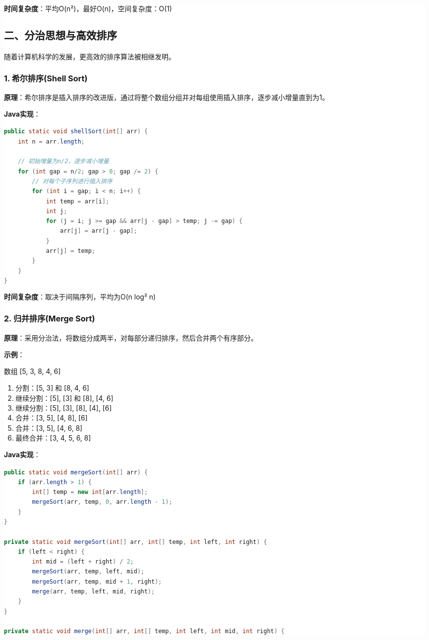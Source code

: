**时间复杂度**：平均O(n²)，最好O(n)，空间复杂度：O(1)

## 二、分治思想与高效排序

随着计算机科学的发展，更高效的排序算法被相继发明。

### 1. 希尔排序(Shell Sort)

**原理**：希尔排序是插入排序的改进版，通过将整个数组分组并对每组使用插入排序，逐步减小增量直到为1。

**Java实现**：

```java
public static void shellSort(int[] arr) {
    int n = arr.length;
    
    // 初始增量为n/2，逐步减小增量
    for (int gap = n/2; gap > 0; gap /= 2) {
        // 对每个子序列进行插入排序
        for (int i = gap; i < n; i++) {
            int temp = arr[i];
            int j;
            for (j = i; j >= gap && arr[j - gap] > temp; j -= gap) {
                arr[j] = arr[j - gap];
            }
            arr[j] = temp;
        }
    }
}
```

**时间复杂度**：取决于间隔序列，平均为O(n log² n)

### 2. 归并排序(Merge Sort)

**原理**：采用分治法，将数组分成两半，对每部分递归排序，然后合并两个有序部分。

**示例**：

数组 [5, 3, 8, 4, 6]

1. 分割：[5, 3] 和 [8, 4, 6]
2. 继续分割：[5], [3] 和 [8], [4, 6]
3. 继续分割：[5], [3], [8], [4], [6]
4. 合并：[3, 5], [4, 8], [6]
5. 合并：[3, 5], [4, 6, 8]
6. 最终合并：[3, 4, 5, 6, 8]

**Java实现**：

```java
public static void mergeSort(int[] arr) {
    if (arr.length > 1) {
        int[] temp = new int[arr.length];
        mergeSort(arr, temp, 0, arr.length - 1);
    }
}

private static void mergeSort(int[] arr, int[] temp, int left, int right) {
    if (left < right) {
        int mid = (left + right) / 2;
        mergeSort(arr, temp, left, mid);
        mergeSort(arr, temp, mid + 1, right);
        merge(arr, temp, left, mid, right);
    }
}

private static void merge(int[] arr, int[] temp, int left, int mid, int right) {
```